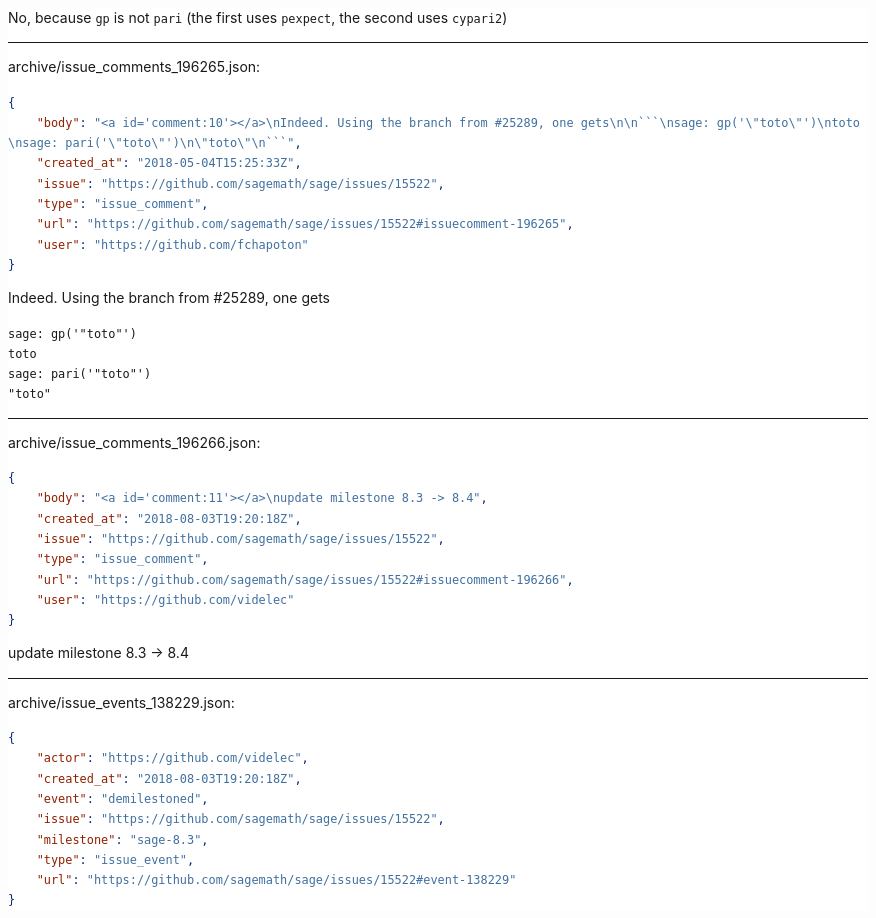 <a id='comment:9'></a>
No, because `gp` is not `pari` (the first uses `pexpect`, the second uses `cypari2`)



---

archive/issue_comments_196265.json:
```json
{
    "body": "<a id='comment:10'></a>\nIndeed. Using the branch from #25289, one gets\n\n```\nsage: gp('\"toto\"')\ntoto\nsage: pari('\"toto\"')\n\"toto\"\n```",
    "created_at": "2018-05-04T15:25:33Z",
    "issue": "https://github.com/sagemath/sage/issues/15522",
    "type": "issue_comment",
    "url": "https://github.com/sagemath/sage/issues/15522#issuecomment-196265",
    "user": "https://github.com/fchapoton"
}
```

<a id='comment:10'></a>
Indeed. Using the branch from #25289, one gets

```
sage: gp('"toto"')
toto
sage: pari('"toto"')
"toto"
```



---

archive/issue_comments_196266.json:
```json
{
    "body": "<a id='comment:11'></a>\nupdate milestone 8.3 -> 8.4",
    "created_at": "2018-08-03T19:20:18Z",
    "issue": "https://github.com/sagemath/sage/issues/15522",
    "type": "issue_comment",
    "url": "https://github.com/sagemath/sage/issues/15522#issuecomment-196266",
    "user": "https://github.com/videlec"
}
```

<a id='comment:11'></a>
update milestone 8.3 -> 8.4



---

archive/issue_events_138229.json:
```json
{
    "actor": "https://github.com/videlec",
    "created_at": "2018-08-03T19:20:18Z",
    "event": "demilestoned",
    "issue": "https://github.com/sagemath/sage/issues/15522",
    "milestone": "sage-8.3",
    "type": "issue_event",
    "url": "https://github.com/sagemath/sage/issues/15522#event-138229"
}
```
